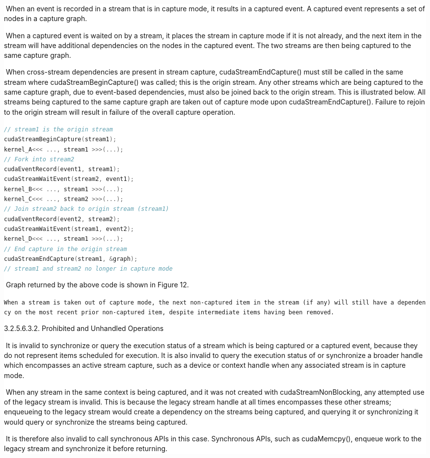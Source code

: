 ​        When an event is recorded in a stream that is in capture mode, it results in a captured event. A captured event represents a set of nodes in a capture graph. 

​       When a captured event is waited on by a stream, it places the stream in capture mode if it is not already, and the next item in the stream will have additional dependencies on the nodes in the captured event. The two streams are then being captured to the same capture graph.

​       When cross-stream dependencies are present in stream capture, cudaStreamEndCapture() must still be called in the same stream where cudaStreamBeginCapture() was called; this is the origin stream. Any other streams which are being captured to the same capture graph, due to event-based dependencies, must also be joined back to the origin stream. This is illustrated below. All streams being captured to the same capture graph are taken out of capture mode upon cudaStreamEndCapture(). Failure to rejoin to the origin stream will result in failure of the overall capture operation.             

```c++
// stream1 is the origin stream
cudaStreamBeginCapture(stream1);
kernel_A<<< ..., stream1 >>>(...);
// Fork into stream2
cudaEventRecord(event1, stream1);
cudaStreamWaitEvent(stream2, event1);
kernel_B<<< ..., stream1 >>>(...);
kernel_C<<< ..., stream2 >>>(...);
// Join stream2 back to origin stream (stream1)
cudaEventRecord(event2, stream2);
cudaStreamWaitEvent(stream1, event2);
kernel_D<<< ..., stream1 >>>(...);
// End capture in the origin stream
cudaStreamEndCapture(stream1, &graph);
// stream1 and stream2 no longer in capture mode
```

​        Graph returned by the above code is shown in Figure 12.

```
When a stream is taken out of capture mode, the next non-captured item in the stream (if any) will still have a dependency on the most recent prior non-captured item, despite intermediate items having been removed.
```

3.2.5.6.3.2. Prohibited and Unhandled Operations

​        It is invalid to synchronize or query the execution status of a stream which is being captured or a captured event, because they do not represent items scheduled for execution. It is also invalid to query the execution status of or synchronize a broader handle which encompasses an active stream capture, such as a device or context handle when any associated stream is in capture mode.

​        When any stream in the same context is being captured, and it was not created with cudaStreamNonBlocking, any attempted use of the legacy stream is invalid. This is because the legacy stream handle at all times encompasses these other streams; enqueueing to the legacy stream would create a dependency on the streams being captured, and querying it or synchronizing it would query or synchronize the streams being captured. 

​        It is therefore also invalid to call synchronous APIs in this case. Synchronous APIs, such as cudaMemcpy(), enqueue work to the legacy stream and synchronize it before returning. 
